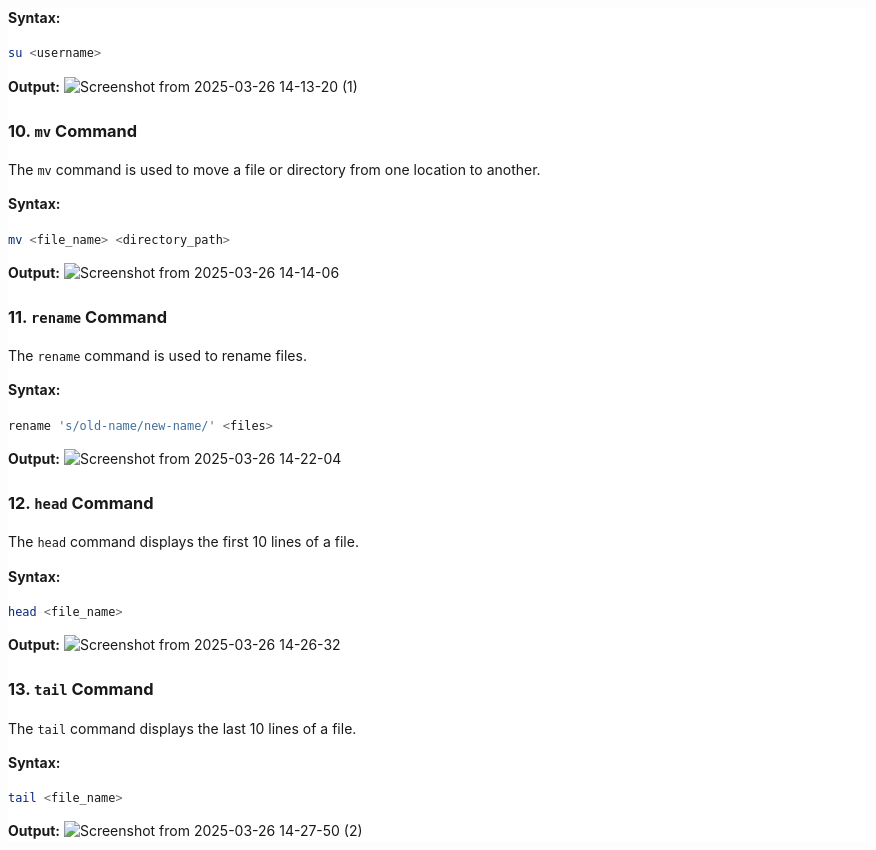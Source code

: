**Syntax:**
```bash
su <username>
```

**Output:**
![Screenshot from 2025-03-26 14-13-20 (1)](https://github.com/user-attachments/assets/8c5cdd4a-ca85-47da-9002-0f8be6181865)

### 10. `mv` Command

The `mv` command is used to move a file or directory from one location to another.

**Syntax:**
```bash
mv <file_name> <directory_path>
```

**Output:**
![Screenshot from 2025-03-26 14-14-06](https://github.com/user-attachments/assets/aeff1580-c713-4f94-94c0-846e8a283edc)

### 11. `rename` Command

The `rename` command is used to rename files.

**Syntax:**
```bash
rename 's/old-name/new-name/' <files>
```

**Output:**
![Screenshot from 2025-03-26 14-22-04](https://github.com/user-attachments/assets/7b8bb790-b804-4584-b6c2-bcf912e90465)

### 12. `head` Command

The `head` command displays the first 10 lines of a file.

**Syntax:**
```bash
head <file_name>
```

**Output:**
![Screenshot from 2025-03-26 14-26-32](https://github.com/user-attachments/assets/e014dfff-ffe1-46c9-b42e-482bd40cd8ff)

### 13. `tail` Command

The `tail` command displays the last 10 lines of a file.

**Syntax:**
```bash
tail <file_name>
```

**Output:**
![Screenshot from 2025-03-26 14-27-50 (2)](https://github.com/user-attachments/assets/f001d781-8a5e-4d35-872e-aefadc42faf5)
